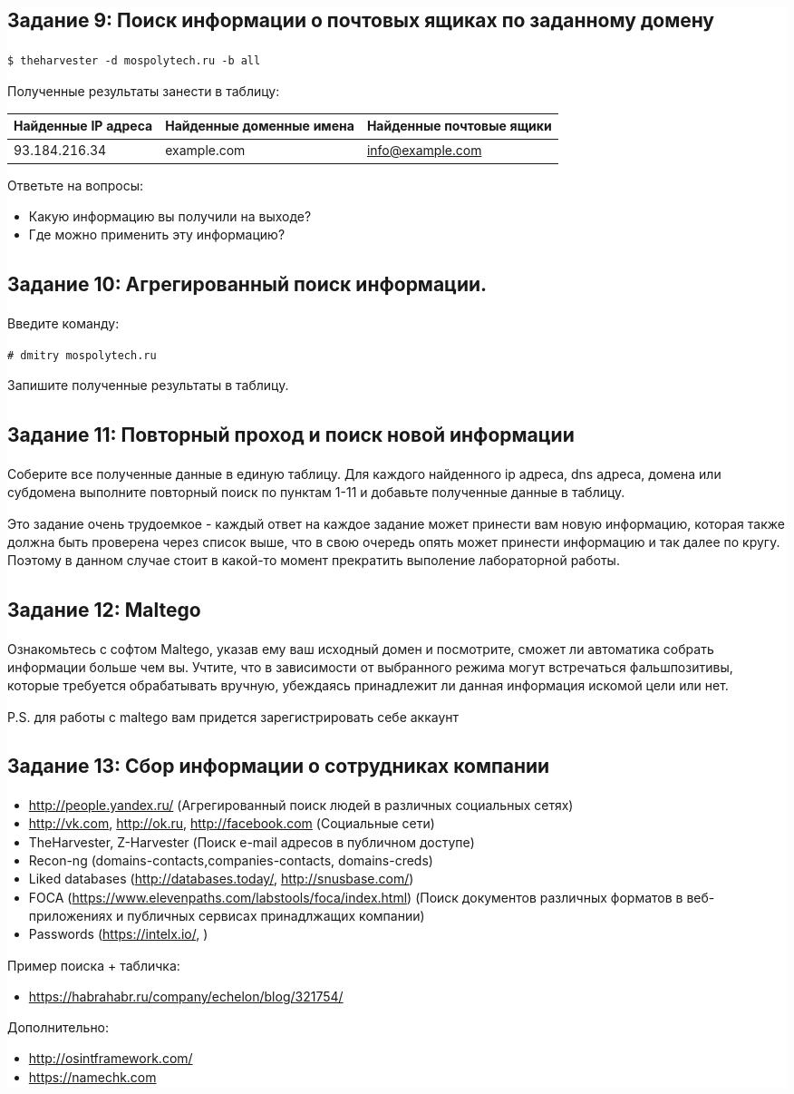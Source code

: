 ## Задание 9: Поиск информации о почтовых ящиках по заданному домену


```
$ theharvester -d mospolytech.ru -b all
```
Полученные результаты занести в таблицу:

Найденные IP адреса|Найденные доменные имена|Найденные почтовые ящики
-------------------|------------------------|------------------------
93.184.216.34      |    example.com         | info@example.com

Ответьте на вопросы:
* Какую информацию вы получили на выходе?
* Где можно применить эту информацию?

## Задание 10: Агрегированный поиск информации.

Введите команду:

```
# dmitry mospolytech.ru
```

Запишите полученные результаты в таблицу.

## Задание 11: Повторный проход и поиск новой информации

Соберите все полученные данные в единую таблицу. Для каждого найденного ip адреса, dns адреса, домена или субдомена
выполните повторный поиск по пунктам 1-11 и добавьте полученные данные в таблицу.

Это задание очень трудоемкое - каждый ответ на каждое задание может принести вам новую информацию,
которая также должна быть проверена через список выше, что в свою очередь опять может принести информацию 
и так далее по кругу. Поэтому в данном случае стоит в какой-то момент прекратить выполение лабораторной работы.

## Задание 12: Maltego

Ознакомьтесь с софтом Maltego, указав ему ваш исходный домен и посмотрите, сможет ли автоматика собрать информации
больше чем вы. Учтите, что в зависимости от выбранного режима могут встречаться фальшпозитивы, которые требуется
обрабатывать вручную, убеждаясь принадлежит ли данная информация искомой цели или нет.

P.S. для работы с maltego вам придется зарегистрировать себе аккаунт

## Задание 13: Сбор информации о сотрудниках компании

* http://people.yandex.ru/ (Агрегированный поиск людей в различных социальных сетях)
* http://vk.com, http://ok.ru, http://facebook.com (Социальные сети)
* TheHarvester, Z-Harvester (Поиск e-mail адресов в публичном доступе)
* Recon-ng (domains-contacts,companies-contacts, domains-creds)
* Liked databases (http://databases.today/, http://snusbase.com/)
* FOCA (https://www.elevenpaths.com/labstools/foca/index.html) (Поиск документов различных форматов в веб-приложениях и публичных сервисах принадлжащих компании)
* Passwords (https://intelx.io/, )

Пример поиска + табличка:
* https://habrahabr.ru/company/echelon/blog/321754/

Дополнительно:
* http://osintframework.com/
* https://namechk.com